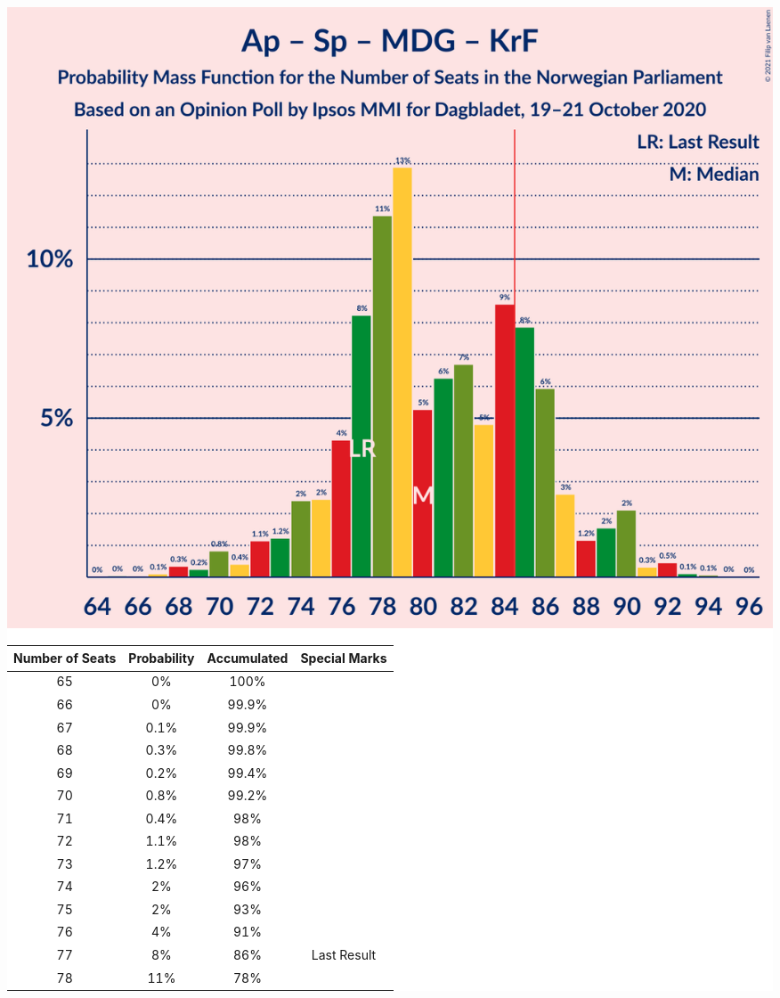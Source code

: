 ![Graph with seats probability mass function not yet produced](2020-10-21-IpsosMMI-coalitions-seats-pmf-ap–sp–mdg–krf.png "Seats Probability Mass Function")

| Number of Seats | Probability | Accumulated | Special Marks |
|:---------------:|:-----------:|:-----------:|:-------------:|
| 65 | 0% | 100% |  |
| 66 | 0% | 99.9% |  |
| 67 | 0.1% | 99.9% |  |
| 68 | 0.3% | 99.8% |  |
| 69 | 0.2% | 99.4% |  |
| 70 | 0.8% | 99.2% |  |
| 71 | 0.4% | 98% |  |
| 72 | 1.1% | 98% |  |
| 73 | 1.2% | 97% |  |
| 74 | 2% | 96% |  |
| 75 | 2% | 93% |  |
| 76 | 4% | 91% |  |
| 77 | 8% | 86% | Last Result |
| 78 | 11% | 78% |  |